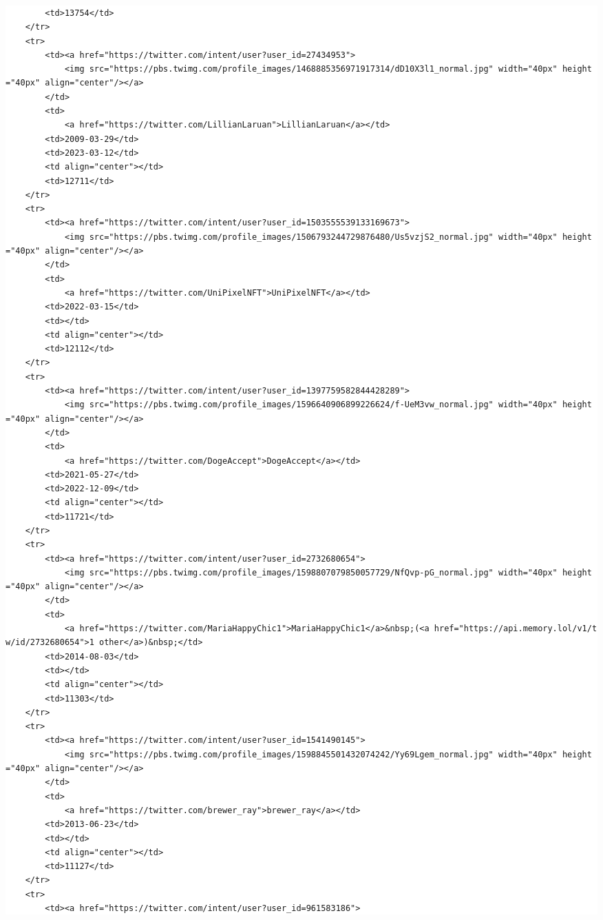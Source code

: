             <td>13754</td>
        </tr>
        <tr>
            <td><a href="https://twitter.com/intent/user?user_id=27434953">
                <img src="https://pbs.twimg.com/profile_images/1468885356971917314/dD10X3l1_normal.jpg" width="40px" height="40px" align="center"/></a>
            </td>
            <td>
                <a href="https://twitter.com/LillianLaruan">LillianLaruan</a></td>
            <td>2009-03-29</td>
            <td>2023-03-12</td>
            <td align="center"></td>
            <td>12711</td>
        </tr>
        <tr>
            <td><a href="https://twitter.com/intent/user?user_id=1503555539133169673">
                <img src="https://pbs.twimg.com/profile_images/1506793244729876480/Us5vzjS2_normal.jpg" width="40px" height="40px" align="center"/></a>
            </td>
            <td>
                <a href="https://twitter.com/UniPixelNFT">UniPixelNFT</a></td>
            <td>2022-03-15</td>
            <td></td>
            <td align="center"></td>
            <td>12112</td>
        </tr>
        <tr>
            <td><a href="https://twitter.com/intent/user?user_id=1397759582844428289">
                <img src="https://pbs.twimg.com/profile_images/1596640906899226624/f-UeM3vw_normal.jpg" width="40px" height="40px" align="center"/></a>
            </td>
            <td>
                <a href="https://twitter.com/DogeAccept">DogeAccept</a></td>
            <td>2021-05-27</td>
            <td>2022-12-09</td>
            <td align="center"></td>
            <td>11721</td>
        </tr>
        <tr>
            <td><a href="https://twitter.com/intent/user?user_id=2732680654">
                <img src="https://pbs.twimg.com/profile_images/1598807079850057729/NfQvp-pG_normal.jpg" width="40px" height="40px" align="center"/></a>
            </td>
            <td>
                <a href="https://twitter.com/MariaHappyChic1">MariaHappyChic1</a>&nbsp;(<a href="https://api.memory.lol/v1/tw/id/2732680654">1 other</a>)&nbsp;</td>
            <td>2014-08-03</td>
            <td></td>
            <td align="center"></td>
            <td>11303</td>
        </tr>
        <tr>
            <td><a href="https://twitter.com/intent/user?user_id=1541490145">
                <img src="https://pbs.twimg.com/profile_images/1598845501432074242/Yy69Lgem_normal.jpg" width="40px" height="40px" align="center"/></a>
            </td>
            <td>
                <a href="https://twitter.com/brewer_ray">brewer_ray</a></td>
            <td>2013-06-23</td>
            <td></td>
            <td align="center"></td>
            <td>11127</td>
        </tr>
        <tr>
            <td><a href="https://twitter.com/intent/user?user_id=961583186">